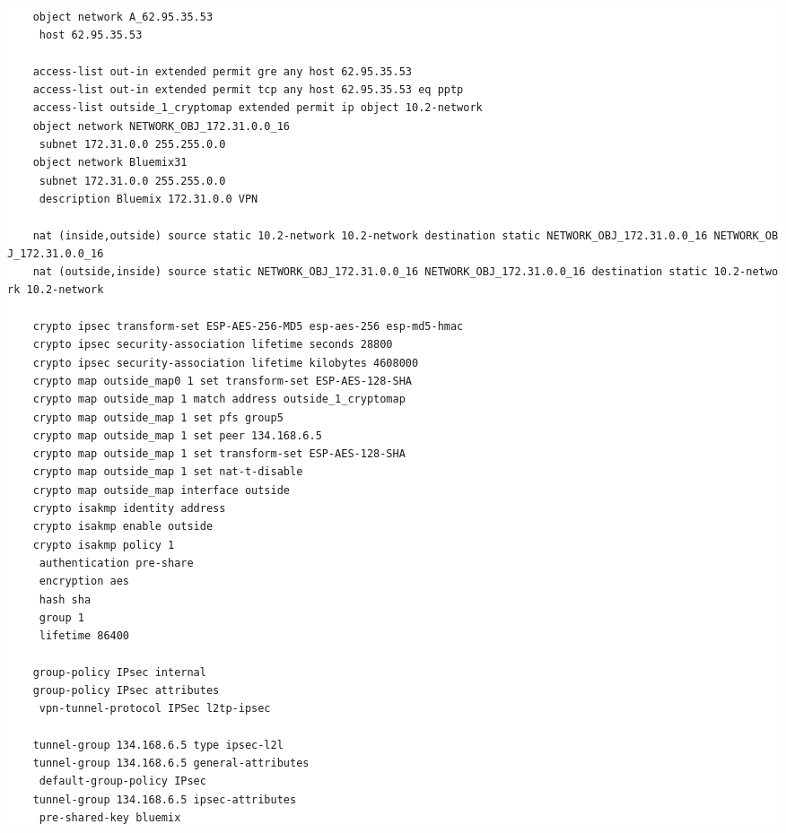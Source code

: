 		object network A_62.95.35.53 
		 host 62.95.35.53
		
		access-list out-in extended permit gre any host 62.95.35.53 
		access-list out-in extended permit tcp any host 62.95.35.53 eq pptp 
		access-list outside_1_cryptomap extended permit ip object 10.2-network 
		object network NETWORK_OBJ_172.31.0.0_16 
		 subnet 172.31.0.0 255.255.0.0
		object network Bluemix31 
		 subnet 172.31.0.0 255.255.0.0
		 description Bluemix 172.31.0.0 VPN 
		
		nat (inside,outside) source static 10.2-network 10.2-network destination static NETWORK_OBJ_172.31.0.0_16 NETWORK_OBJ_172.31.0.0_16
		nat (outside,inside) source static NETWORK_OBJ_172.31.0.0_16 NETWORK_OBJ_172.31.0.0_16 destination static 10.2-network 10.2-network
		
		crypto ipsec transform-set ESP-AES-256-MD5 esp-aes-256 esp-md5-hmac 
		crypto ipsec security-association lifetime seconds 28800
		crypto ipsec security-association lifetime kilobytes 4608000
		crypto map outside_map0 1 set transform-set ESP-AES-128-SHA
		crypto map outside_map 1 match address outside_1_cryptomap
		crypto map outside_map 1 set pfs group5
		crypto map outside_map 1 set peer 134.168.6.5 
		crypto map outside_map 1 set transform-set ESP-AES-128-SHA
		crypto map outside_map 1 set nat-t-disable
		crypto map outside_map interface outside
		crypto isakmp identity address
		crypto isakmp enable outside
		crypto isakmp policy 1
		 authentication pre-share
		 encryption aes
		 hash sha
		 group 1
		 lifetime 86400
		
		group-policy IPsec internal
		group-policy IPsec attributes
		 vpn-tunnel-protocol IPSec l2tp-ipsec 
		
		tunnel-group 134.168.6.5 type ipsec-l2l
		tunnel-group 134.168.6.5 general-attributes
		 default-group-policy IPsec
		tunnel-group 134.168.6.5 ipsec-attributes
		 pre-shared-key bluemix

